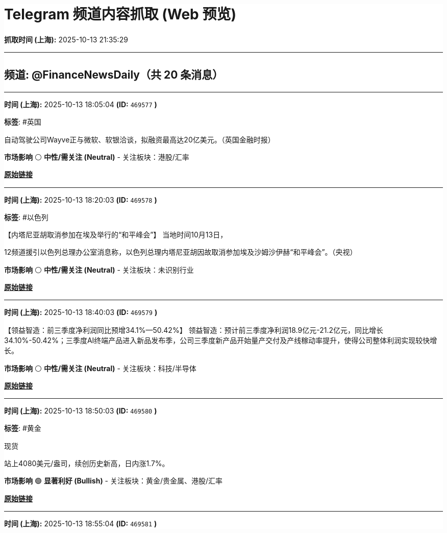 # Telegram 频道内容抓取 (Web 预览)

**抓取时间 (上海):** 2025-10-13 21:35:29

---
## 频道: @FinanceNewsDaily（共 20 条消息）

---
**时间 (上海):** 2025-10-13 18:05:04 **(ID:** `469577` **)**

**标签**: #英国

自动驾驶公司Wayve正与微软、软银洽谈，拟融资最高达20亿美元。（英国金融时报）

**市场影响** ⚪ **中性/需关注 (Neutral)** - 关注板块：港股/汇率

**[原始链接](https://t.me/FinanceNewsDaily/469577)**

---
**时间 (上海):** 2025-10-13 18:20:03 **(ID:** `469578` **)**

**标签**: #以色列

【内塔尼亚胡取消参加在埃及举行的“和平峰会”】
当地时间10月13日，

12频道援引以色列总理办公室消息称，以色列总理内塔尼亚胡因故取消参加埃及沙姆沙伊赫“和平峰会”。（央视）

**市场影响** ⚪ **中性/需关注 (Neutral)** - 关注板块：未识别行业

**[原始链接](https://t.me/FinanceNewsDaily/469578)**

---
**时间 (上海):** 2025-10-13 18:40:03 **(ID:** `469579` **)**

【领益智造：前三季度净利润同比预增34.1%—50.42%】
领益智造：预计前三季度净利润18.9亿元-21.2亿元，同比增长34.10%-50.42%；三季度AI终端产品进入新品发布季，公司三季度新产品开始量产交付及产线稼动率提升，使得公司整体利润实现较快增长。

**市场影响** ⚪ **中性/需关注 (Neutral)** - 关注板块：科技/半导体

**[原始链接](https://t.me/FinanceNewsDaily/469579)**

---
**时间 (上海):** 2025-10-13 18:50:03 **(ID:** `469580` **)**

**标签**: #黄金

现货

站上4080美元/盎司，续创历史新高，日内涨1.7%。

**市场影响** 🟢 **显著利好 (Bullish)** - 关注板块：黄金/贵金属、港股/汇率

**[原始链接](https://t.me/FinanceNewsDaily/469580)**

---
**时间 (上海):** 2025-10-13 18:55:04 **(ID:** `469581` **)**
